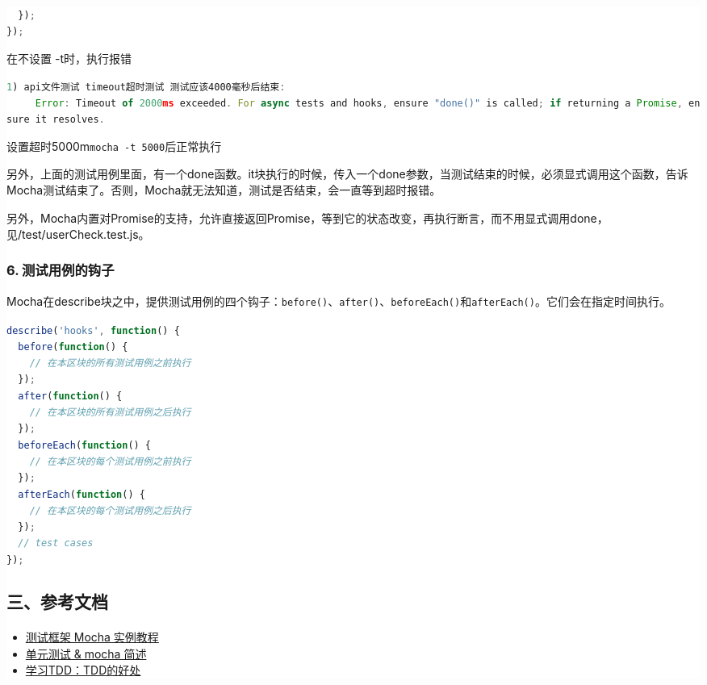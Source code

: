 ```javascript
  });
});
```
在不设置 -t时，执行报错
```javascript
1) api文件测试 timeout超时测试 测试应该4000毫秒后结束:
     Error: Timeout of 2000ms exceeded. For async tests and hooks, ensure "done()" is called; if returning a Promise, ensure it resolves.
```
设置超时5000m`mocha -t 5000`后正常执行

另外，上面的测试用例里面，有一个done函数。it块执行的时候，传入一个done参数，当测试结束的时候，必须显式调用这个函数，告诉Mocha测试结束了。否则，Mocha就无法知道，测试是否结束，会一直等到超时报错。

另外，Mocha内置对Promise的支持，允许直接返回Promise，等到它的状态改变，再执行断言，而不用显式调用done，见/test/userCheck.test.js。

### 6. 测试用例的钩子

Mocha在describe块之中，提供测试用例的四个钩子：`before()`、`after()`、`beforeEach()`和`afterEach()`。它们会在指定时间执行。
```javascript
describe('hooks', function() {
  before(function() {
    // 在本区块的所有测试用例之前执行
  });
  after(function() {
    // 在本区块的所有测试用例之后执行
  });
  beforeEach(function() {
    // 在本区块的每个测试用例之前执行
  });
  afterEach(function() {
    // 在本区块的每个测试用例之后执行
  });
  // test cases
});
```



## 三、参考文档 
- [测试框架 Mocha 实例教程](http://www.ruanyifeng.com/blog/2015/12/a-mocha-tutorial-of-examples.html)
- [单元测试 & mocha 简述](http://imweb.io/topic/5634c91109e01a534b461eaa?utm_source=tuicool&utm_medium=referral)
- [学习TDD：TDD的好处](http://blog.csdn.net/m13666368773/article/details/7006912)